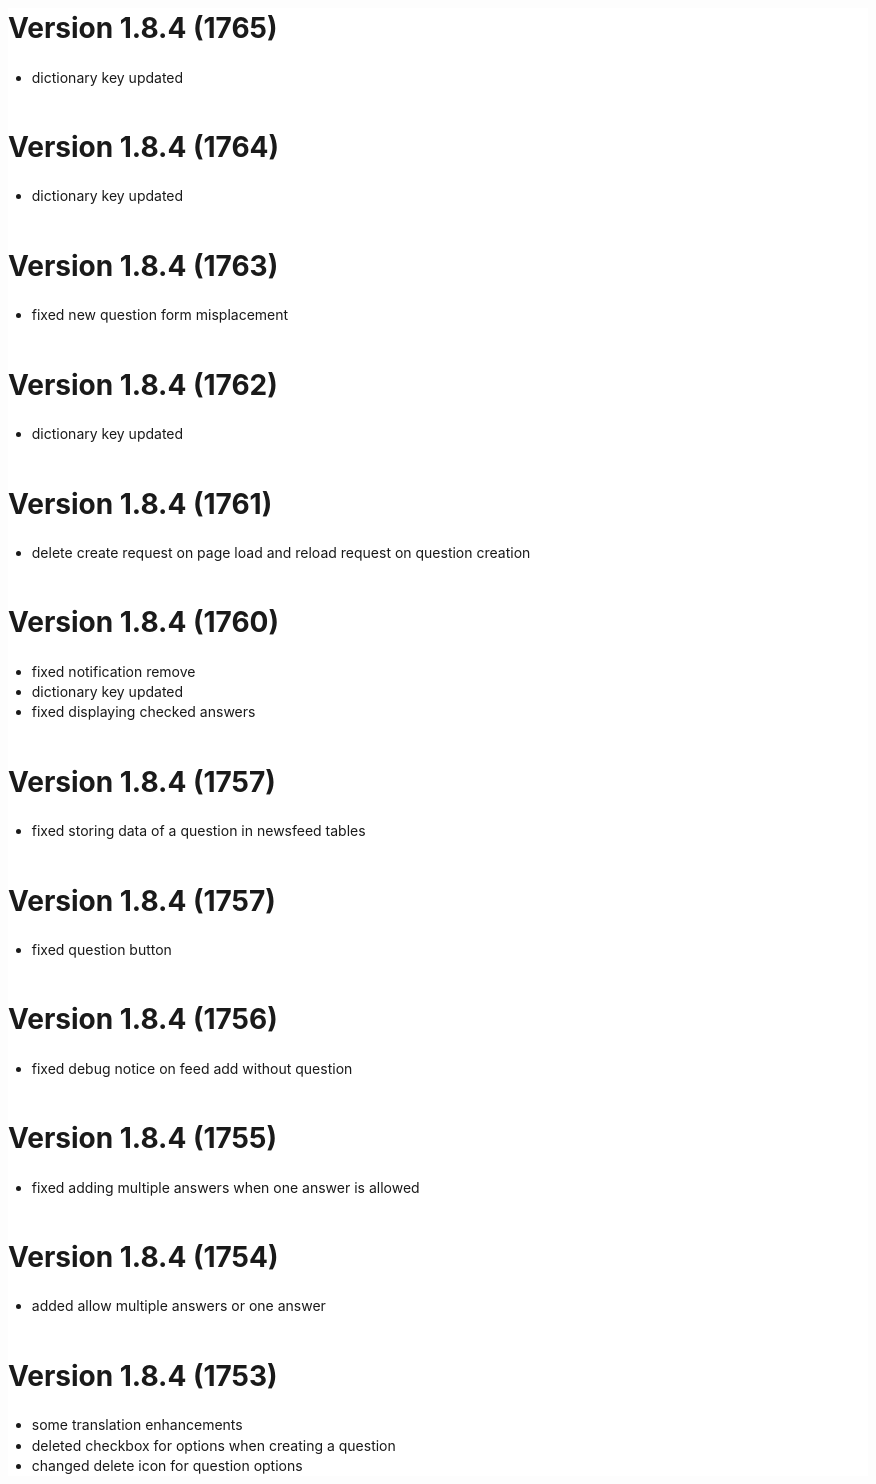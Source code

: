 # Version 1.8.4 (1765)
- dictionary key updated

# Version 1.8.4 (1764)
- dictionary key updated

# Version 1.8.4 (1763)
- fixed new question form misplacement

# Version 1.8.4 (1762)
- dictionary key updated

# Version 1.8.4 (1761)
- delete create request on page load and reload request on question creation

# Version 1.8.4 (1760)
- fixed notification remove
- dictionary key updated
- fixed displaying checked answers

# Version 1.8.4 (1757)
- fixed storing data of a question in newsfeed tables

# Version 1.8.4 (1757)
- fixed question button

# Version 1.8.4 (1756)
- fixed debug notice on feed add without question

# Version 1.8.4 (1755)
- fixed adding multiple answers when one answer is allowed

# Version 1.8.4 (1754)
- added allow multiple answers or one answer

# Version 1.8.4 (1753)
- some translation enhancements
- deleted checkbox for options when creating a question
- changed delete icon for question options 
